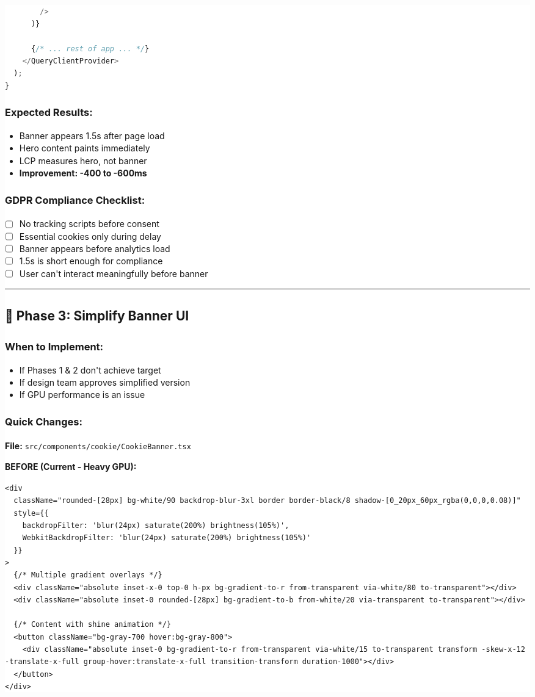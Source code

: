 ```typescript
        />
      )}
      
      {/* ... rest of app ... */}
    </QueryClientProvider>
  );
}
```

### **Expected Results:**
- Banner appears 1.5s after page load
- Hero content paints immediately
- LCP measures hero, not banner
- **Improvement: -400 to -600ms**

### **GDPR Compliance Checklist:**
- [ ] No tracking scripts before consent
- [ ] Essential cookies only during delay
- [ ] Banner appears before analytics load
- [ ] 1.5s is short enough for compliance
- [ ] User can't interact meaningfully before banner

---

## 🎨 Phase 3: Simplify Banner UI

### **When to Implement:**
- If Phases 1 & 2 don't achieve target
- If design team approves simplified version
- If GPU performance is an issue

### **Quick Changes:**

**File:** `src/components/cookie/CookieBanner.tsx`

**BEFORE (Current - Heavy GPU):**
```tsx
<div 
  className="rounded-[28px] bg-white/90 backdrop-blur-3xl border border-black/8 shadow-[0_20px_60px_rgba(0,0,0,0.08)]"
  style={{ 
    backdropFilter: 'blur(24px) saturate(200%) brightness(105%)',
    WebkitBackdropFilter: 'blur(24px) saturate(200%) brightness(105%)'
  }}
>
  {/* Multiple gradient overlays */}
  <div className="absolute inset-x-0 top-0 h-px bg-gradient-to-r from-transparent via-white/80 to-transparent"></div>
  <div className="absolute inset-0 rounded-[28px] bg-gradient-to-b from-white/20 via-transparent to-transparent"></div>
  
  {/* Content with shine animation */}
  <button className="bg-gray-700 hover:bg-gray-800">
    <div className="absolute inset-0 bg-gradient-to-r from-transparent via-white/15 to-transparent transform -skew-x-12 -translate-x-full group-hover:translate-x-full transition-transform duration-1000"></div>
  </button>
</div>
```
